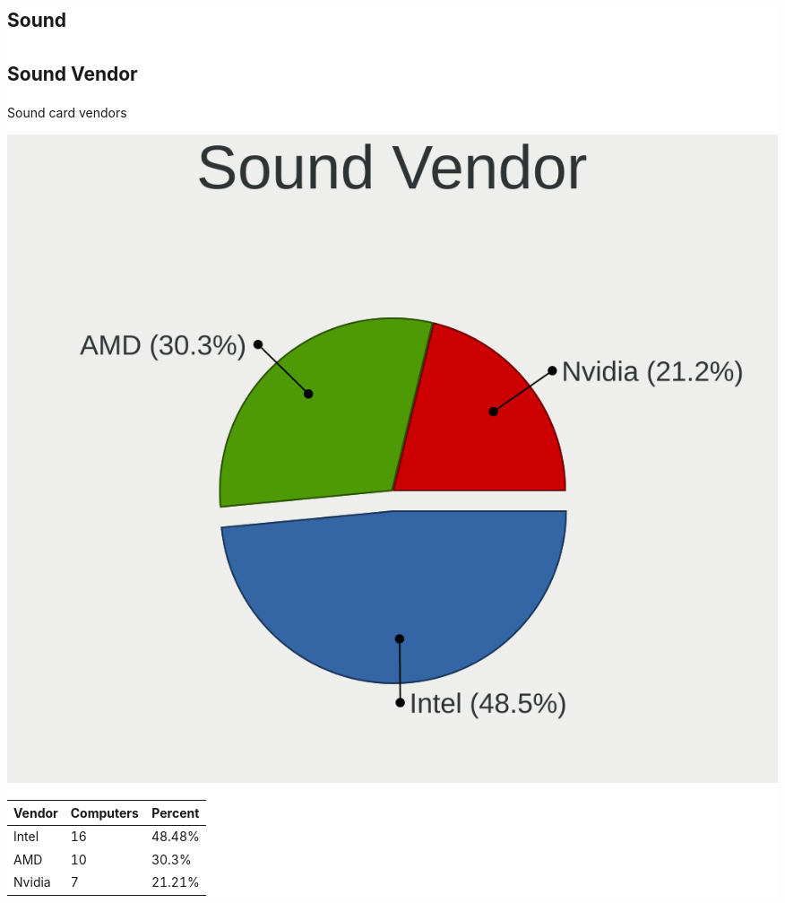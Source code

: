 Sound
-----

Sound Vendor
------------

Sound card vendors

![Sound Vendor](./All/images/pie_chart_bsd/snd_vendor.svg)


| Vendor | Computers | Percent |
|--------|-----------|---------|
| Intel  | 16        | 48.48%  |
| AMD    | 10        | 30.3%   |
| Nvidia | 7         | 21.21%  |
